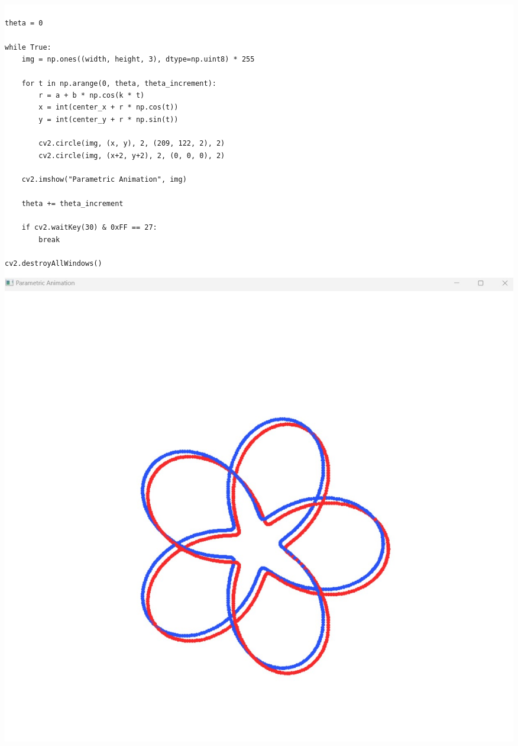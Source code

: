 ~~~

theta = 0  

while True:  
    img = np.ones((width, height, 3), dtype=np.uint8) * 255
    
    for t in np.arange(0, theta, theta_increment):
        r = a + b * np.cos(k * t)
        x = int(center_x + r * np.cos(t))
        y = int(center_y + r * np.sin(t))
        
        cv2.circle(img, (x, y), 2, (209, 122, 2), 2) 
        cv2.circle(img, (x+2, y+2), 2, (0, 0, 0), 2)  

    cv2.imshow("Parametric Animation", img)
    
    theta += theta_increment

    if cv2.waitKey(30) & 0xFF == 27: 
        break

cv2.destroyAllWindows()
~~~
![Imagen resultado de ecuacion con k=2.5](https://github.com/DavidMB4/Graficacion/blob/master/ActividadFormasParametricas/Imagen1%20k=2.5.jpg?raw=true)